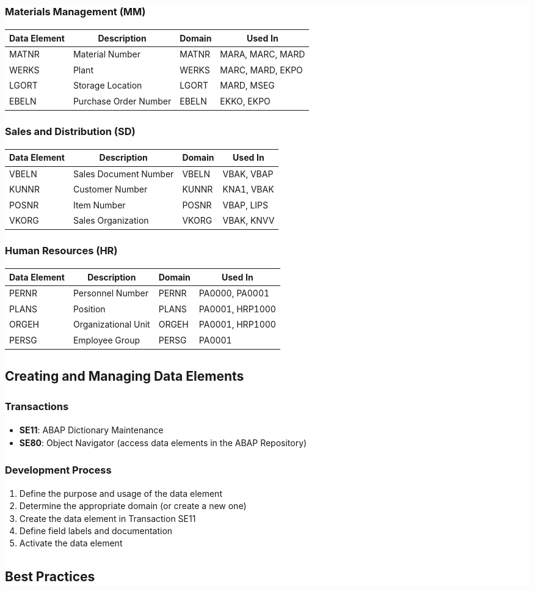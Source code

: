 ### Materials Management (MM)

| Data Element | Description | Domain | Used In |
|--------------|-------------|--------|---------|
| MATNR | Material Number | MATNR | MARA, MARC, MARD |
| WERKS | Plant | WERKS | MARC, MARD, EKPO |
| LGORT | Storage Location | LGORT | MARD, MSEG |
| EBELN | Purchase Order Number | EBELN | EKKO, EKPO |

### Sales and Distribution (SD)

| Data Element | Description | Domain | Used In |
|--------------|-------------|--------|---------|
| VBELN | Sales Document Number | VBELN | VBAK, VBAP |
| KUNNR | Customer Number | KUNNR | KNA1, VBAK |
| POSNR | Item Number | POSNR | VBAP, LIPS |
| VKORG | Sales Organization | VKORG | VBAK, KNVV |

### Human Resources (HR)

| Data Element | Description | Domain | Used In |
|--------------|-------------|--------|---------|
| PERNR | Personnel Number | PERNR | PA0000, PA0001 |
| PLANS | Position | PLANS | PA0001, HRP1000 |
| ORGEH | Organizational Unit | ORGEH | PA0001, HRP1000 |
| PERSG | Employee Group | PERSG | PA0001 |

## Creating and Managing Data Elements

### Transactions

- **SE11**: ABAP Dictionary Maintenance
- **SE80**: Object Navigator (access data elements in the ABAP Repository)

### Development Process

1. Define the purpose and usage of the data element
2. Determine the appropriate domain (or create a new one)
3. Create the data element in Transaction SE11
4. Define field labels and documentation
5. Activate the data element

## Best Practices
